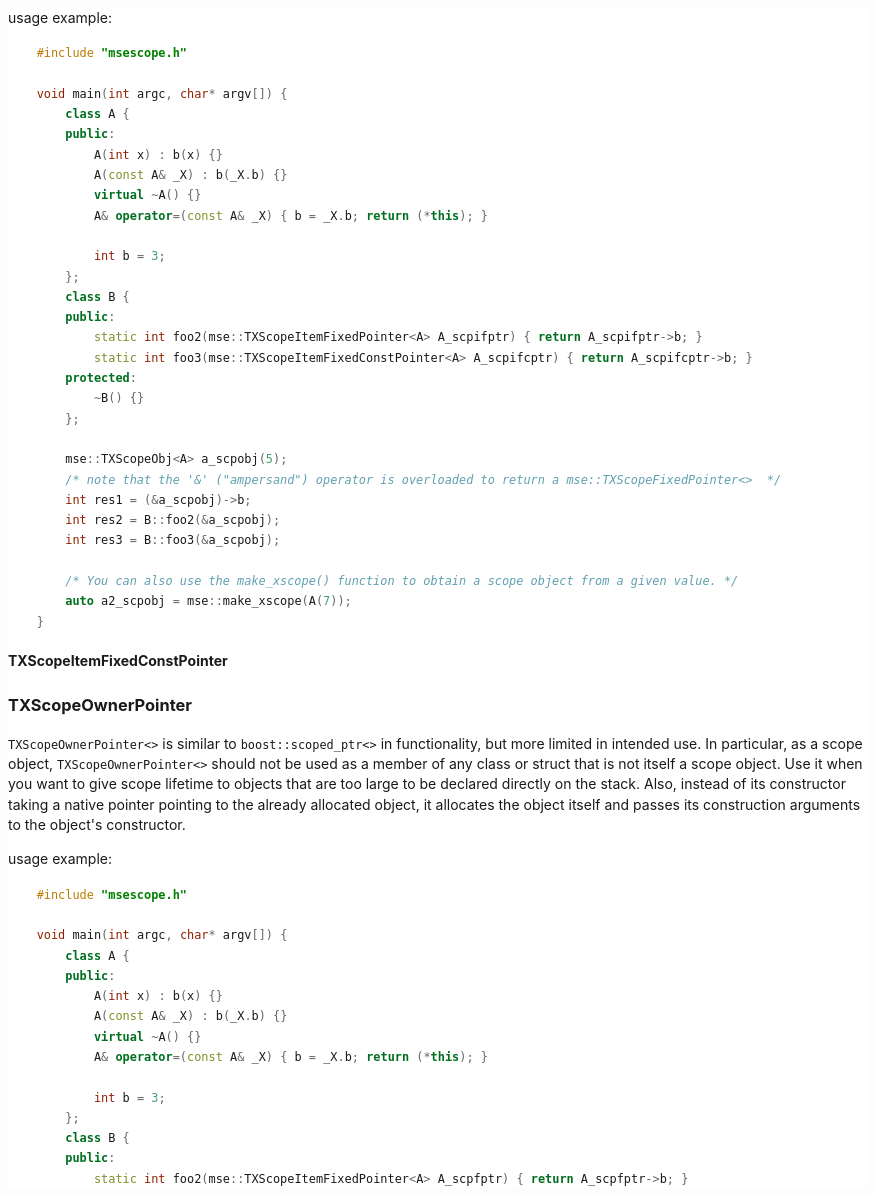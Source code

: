 usage example:

```cpp
    #include "msescope.h"
    
    void main(int argc, char* argv[]) {
        class A {
        public:
            A(int x) : b(x) {}
            A(const A& _X) : b(_X.b) {}
            virtual ~A() {}
            A& operator=(const A& _X) { b = _X.b; return (*this); }

            int b = 3;
        };
        class B {
        public:
            static int foo2(mse::TXScopeItemFixedPointer<A> A_scpifptr) { return A_scpifptr->b; }
            static int foo3(mse::TXScopeItemFixedConstPointer<A> A_scpifcptr) { return A_scpifcptr->b; }
        protected:
            ~B() {}
        };
    
        mse::TXScopeObj<A> a_scpobj(5);
        /* note that the '&' ("ampersand") operator is overloaded to return a mse::TXScopeFixedPointer<>  */
        int res1 = (&a_scpobj)->b;
        int res2 = B::foo2(&a_scpobj);
        int res3 = B::foo3(&a_scpobj);

        /* You can also use the make_xscope() function to obtain a scope object from a given value. */
        auto a2_scpobj = mse::make_xscope(A(7));
    }
```

#### TXScopeItemFixedConstPointer

### TXScopeOwnerPointer
`TXScopeOwnerPointer<>` is similar to `boost::scoped_ptr<>` in functionality, but more limited in intended use. In particular, as a scope object, `TXScopeOwnerPointer<>` should not be used as a member of any class or struct that is not itself a scope object. Use it when you want to give scope lifetime to objects that are too large to be declared directly on the stack. Also, instead of its constructor taking a native pointer pointing to the already allocated object, it allocates the object itself and passes its construction arguments to the object's constructor.  

usage example:

```cpp
    #include "msescope.h"
    
    void main(int argc, char* argv[]) {
        class A {
        public:
            A(int x) : b(x) {}
            A(const A& _X) : b(_X.b) {}
            virtual ~A() {}
            A& operator=(const A& _X) { b = _X.b; return (*this); }

            int b = 3;
        };
        class B {
        public:
            static int foo2(mse::TXScopeItemFixedPointer<A> A_scpfptr) { return A_scpfptr->b; }
```